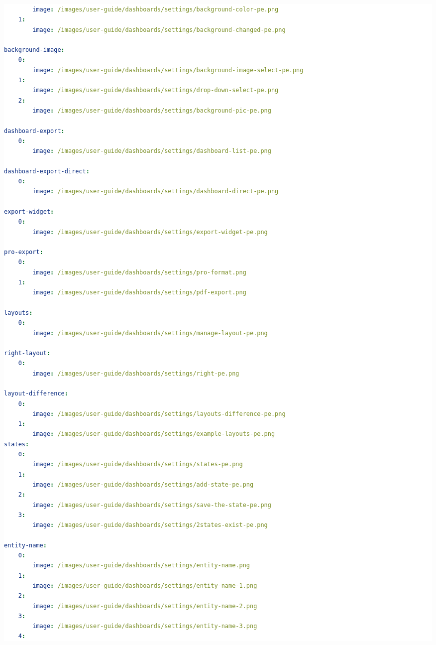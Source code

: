 ```yaml
        image: /images/user-guide/dashboards/settings/background-color-pe.png
    1:
        image: /images/user-guide/dashboards/settings/background-changed-pe.png

background-image:
    0:
        image: /images/user-guide/dashboards/settings/background-image-select-pe.png
    1:
        image: /images/user-guide/dashboards/settings/drop-down-select-pe.png
    2: 
        image: /images/user-guide/dashboards/settings/background-pic-pe.png

dashboard-export:
    0:
        image: /images/user-guide/dashboards/settings/dashboard-list-pe.png

dashboard-export-direct:
    0:
        image: /images/user-guide/dashboards/settings/dashboard-direct-pe.png

export-widget:
    0:
        image: /images/user-guide/dashboards/settings/export-widget-pe.png

pro-export:
    0:
        image: /images/user-guide/dashboards/settings/pro-format.png
    1:
        image: /images/user-guide/dashboards/settings/pdf-export.png

layouts: 
    0:
        image: /images/user-guide/dashboards/settings/manage-layout-pe.png

right-layout:
    0:
        image: /images/user-guide/dashboards/settings/right-pe.png

layout-difference:
    0:
        image: /images/user-guide/dashboards/settings/layouts-difference-pe.png
    1:
        image: /images/user-guide/dashboards/settings/example-layouts-pe.png
states:
    0:
        image: /images/user-guide/dashboards/settings/states-pe.png
    1:
        image: /images/user-guide/dashboards/settings/add-state-pe.png
    2:
        image: /images/user-guide/dashboards/settings/save-the-state-pe.png
    3:
        image: /images/user-guide/dashboards/settings/2states-exist-pe.png

entity-name:
    0:
        image: /images/user-guide/dashboards/settings/entity-name.png
    1:
        image: /images/user-guide/dashboards/settings/entity-name-1.png
    2:
        image: /images/user-guide/dashboards/settings/entity-name-2.png
    3:
        image: /images/user-guide/dashboards/settings/entity-name-3.png
    4:
```